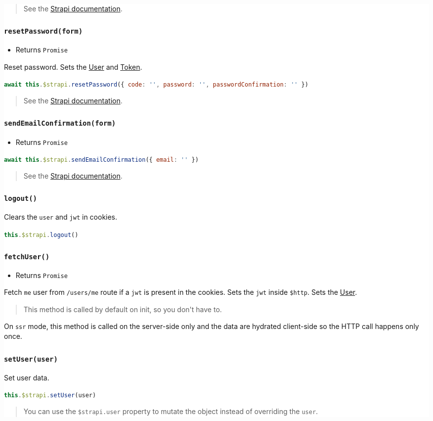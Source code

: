 > See the [Strapi documentation](https://strapi.io/documentation/developer-docs/latest/development/plugins/users-permissions.html#forgotten-reset-password).

### `resetPassword(form)`

- Returns `Promise`

Reset password. Sets the [User](#setuseruser) and [Token](#settokentoken).

```js
await this.$strapi.resetPassword({ code: '', password: '', passwordConfirmation: '' })
```

> See the [Strapi documentation](https://strapi.io/documentation/developer-docs/latest/development/plugins/users-permissions.html#forgotten-reset-password).

### `sendEmailConfirmation(form)`

- Returns `Promise`

```js
await this.$strapi.sendEmailConfirmation({ email: '' })
```

> See the [Strapi documentation](https://strapi.io/documentation/developer-docs/latest/development/plugins/users-permissions.html#email-validation).

### `logout()`

Clears the `user` and `jwt` in cookies.

```js
this.$strapi.logout()
```

### `fetchUser()`

- Returns `Promise`

Fetch `me` user from `/users/me` route if a `jwt` is present in the cookies. Sets the `jwt` inside `$http`. Sets the [User](#setuseruser).

> This method is called by default on init, so you don't have to.

<alert type="info">

On `ssr` mode, this method is called on the server-side only and the data are hydrated client-side so the HTTP call happens only once.

</alert>

### `setUser(user)`

Set user data.

```js
this.$strapi.setUser(user)
```

> You can use the `$strapi.user` property to mutate the object instead of overriding the `user`.
